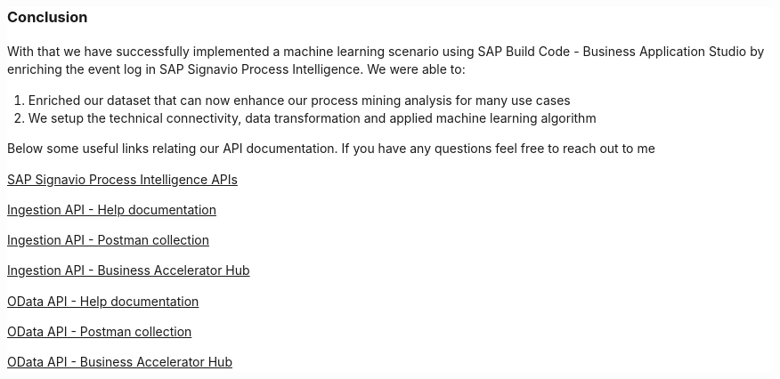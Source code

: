 ### Conclusion

With that we have successfully implemented a machine learning scenario using SAP Build Code - Business Application Studio by enriching the event log in SAP Signavio Process Intelligence.
We were able to:

1. Enriched our dataset that can now enhance our process mining analysis for many use cases
2. We setup the technical connectivity, data transformation and applied machine learning algorithm 

Below some useful links relating our API documentation. If you have any questions feel free to reach out to me

[SAP Signavio Process Intelligence APIs](https://help.sap.com/docs/signavio-process-intelligence/api-guide/intro)

[Ingestion API - Help documentation](https://help.sap.com/docs/signavio-process-intelligence/api-guide/ingestion-api)

[Ingestion API - Postman collection](https://github.com/SAP-samples/signavio-api/tree/main/SAP%20Signavio%20Process%20Intelligence/Ingestion%20API)


[Ingestion API - Business Accelerator Hub](https://api.sap.com/api/ingestion_api/overview)


[OData API - Help documentation](https://help.sap.com/docs/signavio-process-intelligence/api-guide/signal-odata-api)


[OData API - Postman collection](https://github.com/SAP-samples/signavio-api/tree/main/SAP%20Signavio%20Process%20Intelligence/SIGNAL%20OData%20API)


[OData API - Business Accelerator Hub](https://api.sap.com/api/signal_odata/overview)



